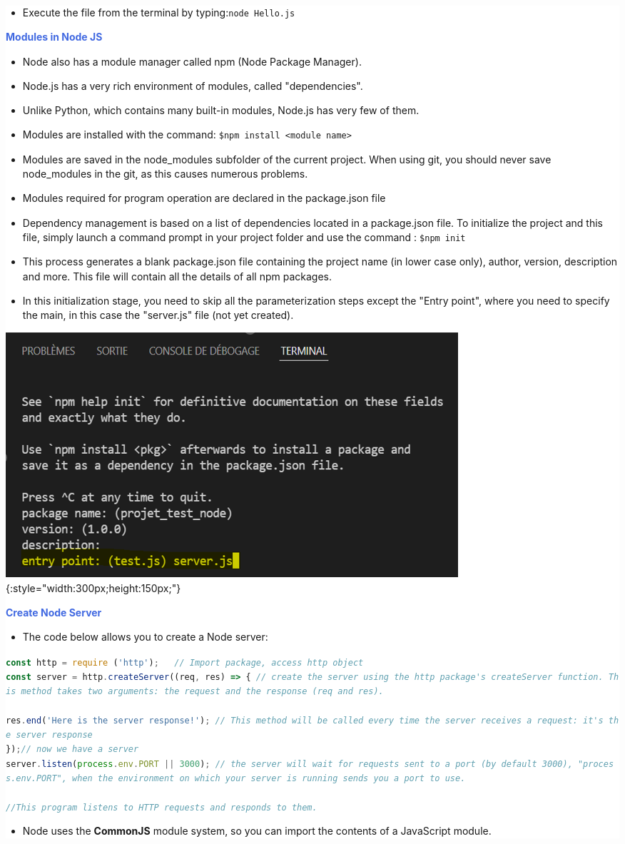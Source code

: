 - Execute the file from the terminal by typing:`node Hello.js`

**<div style="color: Royalblue;">Modules in Node JS </div>**

- Node also has a module manager called npm (Node Package Manager).<br>
- Node.js has a very rich environment of modules, called "dependencies". <br>
- Unlike Python, which contains many built-in modules, Node.js has very few of them. 
- Modules are installed with the command: `$npm install <module name>` <br>
- Modules are saved in the node_modules subfolder of the current project. 
When using git, you should never save node_modules in the git, as this causes numerous problems.
- Modules required for program operation are declared in the package.json file <br>

- Dependency management is based on a list of dependencies located in a package.json file. To initialize the project and this file, simply launch a command prompt in your project folder and use the command : `$npm init`

- This process generates a blank package.json file containing the project name (in lower case only), author, version, description and more. This file will contain all the details of all npm packages.

- In this initialization stage, you need to skip all the parameterization steps except the "Entry point", where you need to specify the main, in this case the "server.js" file (not yet created).

![entrypoint](entrypoint.png){:style="width:300px;height:150px;"}</br>

**<div style="color: Royalblue;">Create Node Server</div>**

- The code below allows you to create a Node server: 

```js linenums="1"
const http = require ('http');   // Import package, access http object 
const server = http.createServer((req, res) => { // create the server using the http package's createServer function. This method takes two arguments: the request and the response (req and res).

res.end('Here is the server response!'); // This method will be called every time the server receives a request: it's the server response
});// now we have a server 
server.listen(process.env.PORT || 3000); // the server will wait for requests sent to a port (by default 3000), "process.env.PORT", when the environment on which your server is running sends you a port to use.

//This program listens to HTTP requests and responds to them.

```
- Node uses the **CommonJS** module system, so you can import the contents of a JavaScript module.
